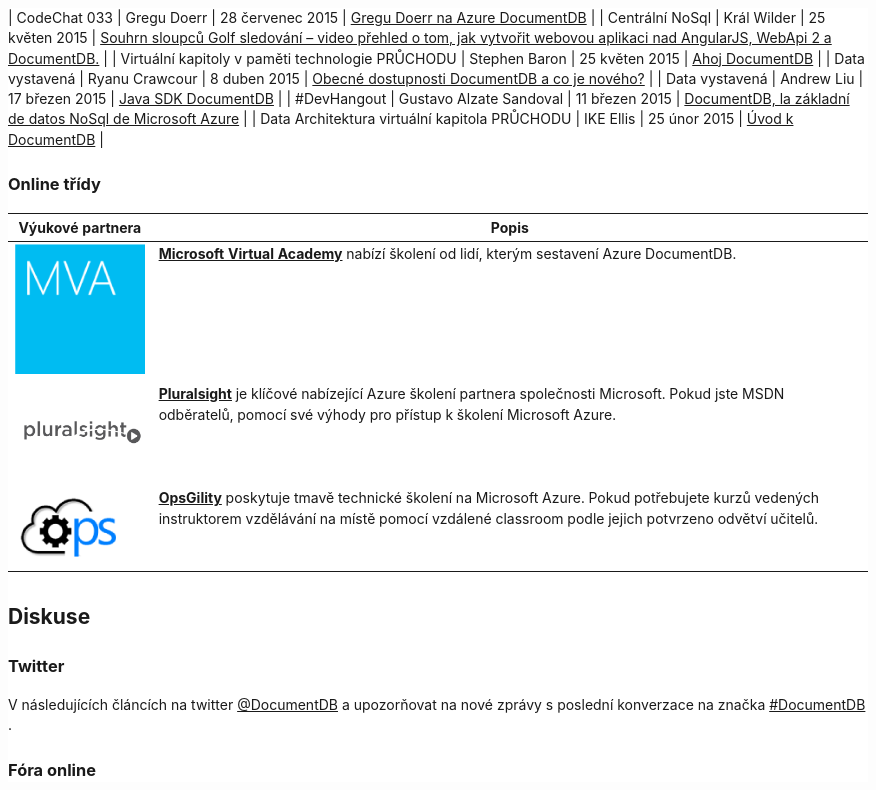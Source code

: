 | CodeChat 033                                | Gregu Doerr                  | 28 červenec 2015      | [Gregu Doerr na Azure DocumentDB](https://channel9.msdn.com/Shows/codechat/033) |
| Centrální NoSql                               | Král Wilder                 | 25 květen 2015       | [Souhrn sloupců Golf sledování – video přehled o tom, jak vytvořit webovou aplikaci nad AngularJS, WebApi 2 a DocumentDB.](http://www.nosqlcentral.net/Story/Details/videos/kahanu/1-documentdb-golf-tracker-overview) |
| Virtuální kapitoly v paměti technologie PRŮCHODU | Stephen Baron               | 25 květen 2015       | [Ahoj DocumentDB](https://www.youtube.com/watch?v=itFXQCd9-dI) |
| Data vystavená                                | Ryanu Crawcour               | 8 duben 2015      | [Obecné dostupnosti DocumentDB a co je nového?](https://channel9.msdn.com/Shows/Data-Exposed/DocumentDB-General-Availability-and-Whats-New) |
| Data vystavená                                | Andrew Liu                  | 17 březen 2015     | [Java SDK DocumentDB](https://channel9.msdn.com/Shows/Data-Exposed/Java-SDK-for-DocumentDB) |
| #DevHangout                                 | Gustavo Alzate Sandoval     | 11 březen 2015     | [DocumentDB, la základní de datos NoSql de Microsoft Azure](https://www.youtube.com/watch?v=8Ud3jB8KOBA) |
| Data Architektura virtuální kapitola PRŮCHODU      | IKE Ellis                   | 25 únor 2015  | [Úvod k DocumentDB](https://www.youtube.com/watch?v=7BQYdFUkz6s) |


### <a name="online-classes"></a>Online třídy

| Výukové partnera                                                                                                                                                                      | Popis |
| ------------------------------------------------------------------------------------------------------------------------------------------------------------------------------------- | ----------- |
| [![Microsoft Virtual Academy](./media/documentdb-community/mva.png)](https://mva.microsoft.com/en-US/training-courses/deploying-web-apps-to-azure-app-service-16629) | [**Microsoft Virtual Academy**](https://mva.microsoft.com/en-US/training-courses/deploying-web-apps-to-azure-app-service-16629) nabízí školení od lidí, kterým sestavení Azure DocumentDB. |
| [![Pluralsight](./media/documentdb-community/pluralsight.png)](http://www.pluralsight.com/courses/azure-documentdb-introduction)                                                      | [**Pluralsight**](http://www.pluralsight.com/courses/azure-documentdb-introduction) je klíčové nabízející Azure školení partnera společnosti Microsoft. Pokud jste MSDN odběratelů, pomocí své výhody pro přístup k školení Microsoft Azure. |
| [![OpsGility](./media/documentdb-community/opsgility.png)](https://www.opsgility.com/courses/player/introduction_to_azure_documentdb)                                                 | [**OpsGility**](https://www.opsgility.com/courses/player/introduction_to_azure_documentdb) poskytuje tmavě technické školení na Microsoft Azure. Pokud potřebujete kurzů vedených instruktorem vzdělávání na místě pomocí vzdálené classroom podle jejich potvrzeno odvětví učitelů. |

## <a name="discussion"></a>Diskuse

### <a name="twitter"></a>Twitter

V následujících článcích na twitter [@DocumentDB](https://twitter.com/DocumentDB) a upozorňovat na nové zprávy s poslední konverzace na značka [#DocumentDB](https://twitter.com/hashtag/DocumentDB) .

### <a name="online-forums"></a>Fóra online
